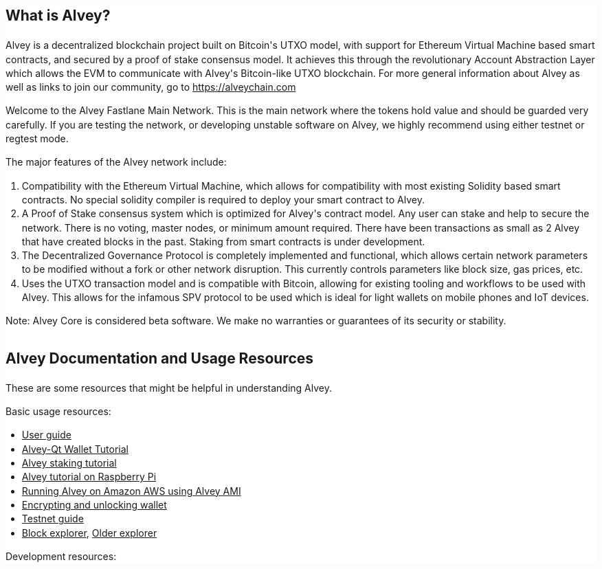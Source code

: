 What is Alvey?
-------------

Alvey is a decentralized blockchain project built on Bitcoin's UTXO model, with support for Ethereum Virtual Machine based smart contracts, and secured by a proof of stake consensus model. It achieves this through the revolutionary Account Abstraction Layer which allows the EVM to communicate with Alvey's Bitcoin-like UTXO blockchain. For more general information about Alvey as well as links to join our community, go to https://alveychain.com

Welcome to the Alvey Fastlane Main Network. This is the main network where the tokens hold value and should be guarded very carefully. If you are testing the network, or developing unstable software on Alvey, we highly recommend using either testnet or regtest mode. 

The major features of the Alvey network include:

1. Compatibility with the Ethereum Virtual Machine, which allows for compatibility with most existing Solidity based smart contracts. No special solidity compiler is required to deploy your smart contract to Alvey. 
2. A Proof of Stake consensus system which is optimized for Alvey's contract model. Any user can stake and help to secure the network. There is no voting, master nodes, or minimum amount required. There have been transactions as small as 2 Alvey that have created blocks in the past. Staking from smart contracts is under development.
3. The Decentralized Governance Protocol is completely implemented and functional, which allows certain network parameters to be modified without a fork or other network disruption. This currently controls parameters like block size, gas prices, etc. 
4. Uses the UTXO transaction model and is compatible with Bitcoin, allowing for existing tooling and workflows to be used with Alvey. This allows for the infamous SPV protocol to be used which is ideal for light wallets on mobile phones and IoT devices.

Note: Alvey Core is considered beta software. We make no warranties or guarantees of its security or stability.

Alvey Documentation and Usage Resources
---------------

These are some resources that might be helpful in understanding Alvey.

Basic usage resources:

* [User guide](https://docs.alvey.site/en/)
* [Alvey-Qt Wallet Tutorial](https://github.com/alveycoin/documents/tree/master/en/Alvey-Wallet-Tutorial#alvey-qt-wallet-tutorial)
* [Alvey staking tutorial](https://github.com/alveycoin/documents/tree/master/en/How-to-Stake-with-Alvey)
* [Alvey tutorial on Raspberry Pi](https://github.com/alveycoin/documents/tree/master/en/Alvey-on-Raspberry-Pi)
* [Running Alvey on Amazon AWS using Alvey AMI](https://github.com/alveycoin/documents/tree/master/en/Alvey-AWS)
* [Encrypting and unlocking wallet](https://github.com/alveycoin/documents/tree/master/en/Encrypt-and-Unlock-Alvey-Wallet)
* [Testnet guide](https://github.com/alveycoin/documents/blob/master/en/Testnet-User-Guide.md)
* [Block explorer](https://alveyscan.com), [Older explorer](https://explorer.alveychain.com)


Development resources:
